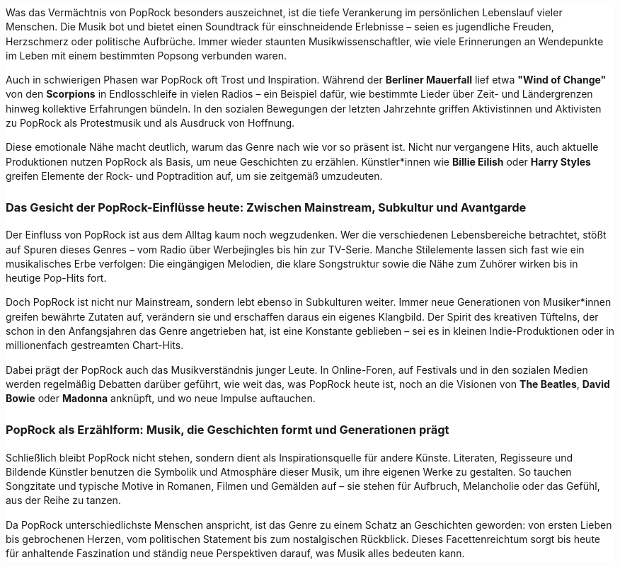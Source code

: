 Was das Vermächtnis von PopRock besonders auszeichnet, ist die tiefe Verankerung im persönlichen
Lebenslauf vieler Menschen. Die Musik bot und bietet einen Soundtrack für einschneidende Erlebnisse
– seien es jugendliche Freuden, Herzschmerz oder politische Aufbrüche. Immer wieder staunten
Musikwissenschaftler, wie viele Erinnerungen an Wendepunkte im Leben mit einem bestimmten Popsong
verbunden waren.

Auch in schwierigen Phasen war PopRock oft Trost und Inspiration. Während der **Berliner Mauerfall**
lief etwa **"Wind of Change"** von den **Scorpions** in Endlosschleife in vielen Radios – ein
Beispiel dafür, wie bestimmte Lieder über Zeit- und Ländergrenzen hinweg kollektive Erfahrungen
bündeln. In den sozialen Bewegungen der letzten Jahrzehnte griffen Aktivistinnen und Aktivisten zu
PopRock als Protestmusik und als Ausdruck von Hoffnung.

Diese emotionale Nähe macht deutlich, warum das Genre nach wie vor so präsent ist. Nicht nur
vergangene Hits, auch aktuelle Produktionen nutzen PopRock als Basis, um neue Geschichten zu
erzählen. Künstler\*innen wie **Billie Eilish** oder **Harry Styles** greifen Elemente der Rock- und
Poptradition auf, um sie zeitgemäß umzudeuten.

### Das Gesicht der PopRock-Einflüsse heute: Zwischen Mainstream, Subkultur und Avantgarde

Der Einfluss von PopRock ist aus dem Alltag kaum noch wegzudenken. Wer die verschiedenen
Lebensbereiche betrachtet, stößt auf Spuren dieses Genres – vom Radio über Werbejingles bis hin zur
TV-Serie. Manche Stilelemente lassen sich fast wie ein musikalisches Erbe verfolgen: Die eingängigen
Melodien, die klare Songstruktur sowie die Nähe zum Zuhörer wirken bis in heutige Pop-Hits fort.

Doch PopRock ist nicht nur Mainstream, sondern lebt ebenso in Subkulturen weiter. Immer neue
Generationen von Musiker\*innen greifen bewährte Zutaten auf, verändern sie und erschaffen daraus
ein eigenes Klangbild. Der Spirit des kreativen Tüftelns, der schon in den Anfangsjahren das Genre
angetrieben hat, ist eine Konstante geblieben – sei es in kleinen Indie-Produktionen oder in
millionenfach gestreamten Chart-Hits.

Dabei prägt der PopRock auch das Musikverständnis junger Leute. In Online-Foren, auf Festivals und
in den sozialen Medien werden regelmäßig Debatten darüber geführt, wie weit das, was PopRock heute
ist, noch an die Visionen von **The Beatles**, **David Bowie** oder **Madonna** anknüpft, und wo
neue Impulse auftauchen.

### PopRock als Erzählform: Musik, die Geschichten formt und Generationen prägt

Schließlich bleibt PopRock nicht stehen, sondern dient als Inspirationsquelle für andere Künste.
Literaten, Regisseure und Bildende Künstler benutzen die Symbolik und Atmosphäre dieser Musik, um
ihre eigenen Werke zu gestalten. So tauchen Songzitate und typische Motive in Romanen, Filmen und
Gemälden auf – sie stehen für Aufbruch, Melancholie oder das Gefühl, aus der Reihe zu tanzen.

Da PopRock unterschiedlichste Menschen anspricht, ist das Genre zu einem Schatz an Geschichten
geworden: von ersten Lieben bis gebrochenen Herzen, vom politischen Statement bis zum nostalgischen
Rückblick. Dieses Facettenreichtum sorgt bis heute für anhaltende Faszination und ständig neue
Perspektiven darauf, was Musik alles bedeuten kann.
